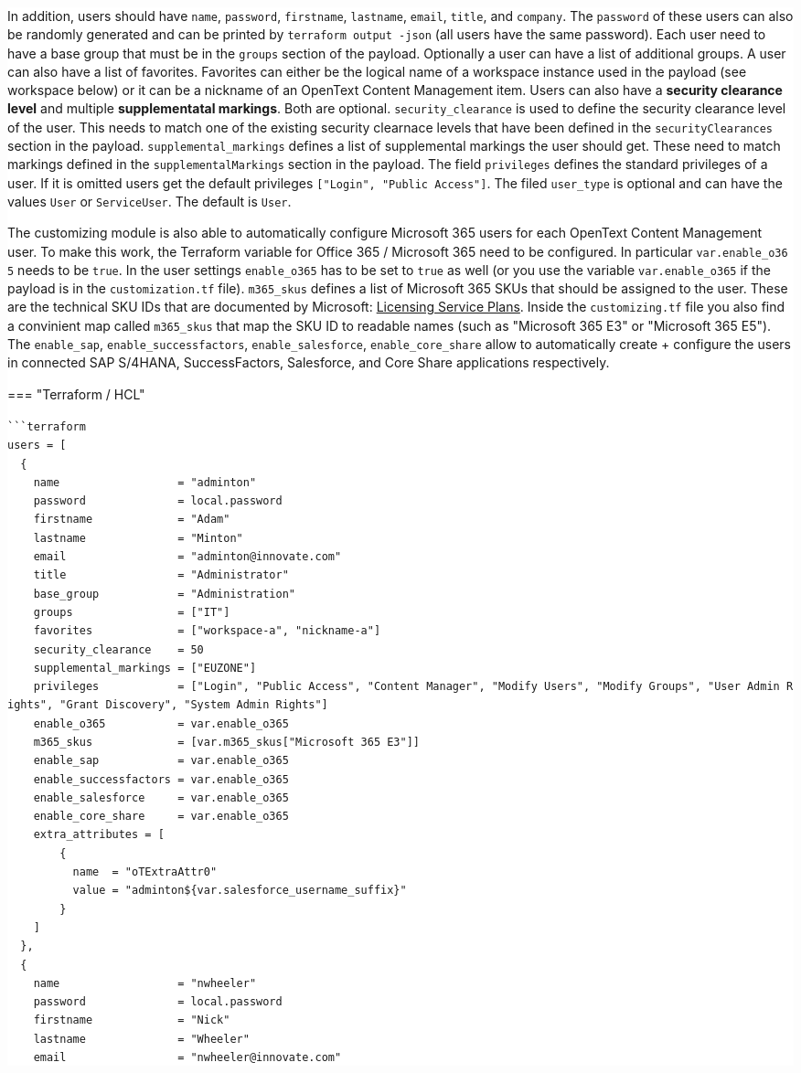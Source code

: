 In addition, users should have `name`, `password`, `firstname`, `lastname`, `email`, `title`, and `company`. The `password` of these users can also be randomly generated and can be printed by `terraform output -json` (all users have the same password). Each user need to have a base group that must be in the `groups` section of the payload. Optionally a user can have a list of additional groups. A user can also have a list of favorites. Favorites can either be the logical name of a workspace instance used in the payload (see workspace below) or it can be a nickname of an OpenText Content Management item. Users can also have a **security clearance level** and multiple **supplementatal markings**. Both are optional. `security_clearance` is used to define the security clearance level of the user. This needs to match one of the existing security clearnace levels that have been defined in the `securityClearances`section in the payload. `supplemental_markings` defines a list of supplemental markings the user should get. These need to match markings defined in the `supplementalMarkings` section in the payload. The field `privileges` defines the standard privileges of a user. If it is omitted users get the default privileges `["Login", "Public Access"]`. The filed `user_type` is optional and can have the values `User` or `ServiceUser`. The default is `User`.

The customizing module is also able to automatically configure Microsoft 365 users for each OpenText Content Management user. To make this work, the Terraform variable for Office 365 / Microsoft 365 need to be configured. In particular `var.enable_o365` needs to be `true`. In the user settings `enable_o365` has to be set to `true` as well (or you use the variable `var.enable_o365` if the payload is in the `customization.tf` file). `m365_skus` defines a list of Microsoft 365 SKUs that should be assigned to the user. These are the technical SKU IDs that are documented by Microsoft: [Licensing Service Plans](https://learn.microsoft.com/en-us/azure/active-directory/enterprise-users/licensing-service-plan-reference). Inside the `customizing.tf` file you also find a convinient map called `m365_skus` that map the SKU ID to readable names (such as "Microsoft 365 E3" or "Microsoft 365 E5"). The `enable_sap`, `enable_successfactors`, `enable_salesforce`, `enable_core_share` allow to automatically create + configure the users in connected SAP S/4HANA, SuccessFactors, Salesforce, and Core Share applications respectively.

=== "Terraform / HCL"

    ```terraform
    users = [
      {
        name                  = "adminton"
        password              = local.password
        firstname             = "Adam"
        lastname              = "Minton"
        email                 = "adminton@innovate.com"
        title                 = "Administrator"
        base_group            = "Administration"
        groups                = ["IT"]
        favorites             = ["workspace-a", "nickname-a"]
        security_clearance    = 50
        supplemental_markings = ["EUZONE"]
        privileges            = ["Login", "Public Access", "Content Manager", "Modify Users", "Modify Groups", "User Admin Rights", "Grant Discovery", "System Admin Rights"]
        enable_o365           = var.enable_o365
        m365_skus             = [var.m365_skus["Microsoft 365 E3"]]
        enable_sap            = var.enable_o365
        enable_successfactors = var.enable_o365
        enable_salesforce     = var.enable_o365
        enable_core_share     = var.enable_o365
        extra_attributes = [
            {
              name  = "oTExtraAttr0"
              value = "adminton${var.salesforce_username_suffix}"
            }
        ]
      },
      {
        name                  = "nwheeler"
        password              = local.password
        firstname             = "Nick"
        lastname              = "Wheeler"
        email                 = "nwheeler@innovate.com"